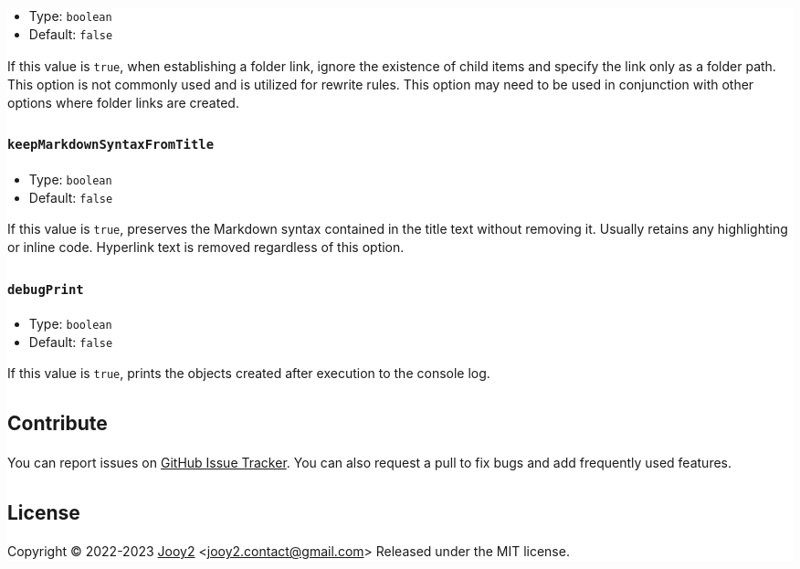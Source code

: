 - Type: `boolean`
- Default: `false`

If this value is `true`, when establishing a folder link, ignore the existence of child items and specify the link only as a folder path. This option is not commonly used and is utilized for rewrite rules. This option may need to be used in conjunction with other options where folder links are created.

### `keepMarkdownSyntaxFromTitle`

- Type: `boolean`
- Default: `false`

If this value is `true`, preserves the Markdown syntax contained in the title text without removing it. Usually retains any highlighting or inline code. Hyperlink text is removed regardless of this option.

### `debugPrint`

- Type: `boolean`
- Default: `false`

If this value is `true`, prints the objects created after execution to the console log.

## Contribute

You can report issues on [GitHub Issue Tracker](https://github.com/jooy2/vitepress-sidebar/issues). You can also request a pull to fix bugs and add frequently used features.

## License

Copyright © 2022-2023 [Jooy2](https://jooy2.com) <[jooy2.contact@gmail.com](mailto:jooy2.contact@gmail.com)> Released under the MIT license.
